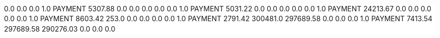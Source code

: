 <td>0.0</td>
<td>0.0</td>
<td>0.0</td>
</tr>
<tr class="even">
<td>1.0</td>
<td>PAYMENT</td>
<td>5307.88</td>
<td>0.0</td>
<td>0.0</td>
<td>0.0</td>
<td>0.0</td>
<td>0.0</td>
</tr>
<tr class="odd">
<td>1.0</td>
<td>PAYMENT</td>
<td>5031.22</td>
<td>0.0</td>
<td>0.0</td>
<td>0.0</td>
<td>0.0</td>
<td>0.0</td>
</tr>
<tr class="even">
<td>1.0</td>
<td>PAYMENT</td>
<td>24213.67</td>
<td>0.0</td>
<td>0.0</td>
<td>0.0</td>
<td>0.0</td>
<td>0.0</td>
</tr>
<tr class="odd">
<td>1.0</td>
<td>PAYMENT</td>
<td>8603.42</td>
<td>253.0</td>
<td>0.0</td>
<td>0.0</td>
<td>0.0</td>
<td>0.0</td>
</tr>
<tr class="even">
<td>1.0</td>
<td>PAYMENT</td>
<td>2791.42</td>
<td>300481.0</td>
<td>297689.58</td>
<td>0.0</td>
<td>0.0</td>
<td>0.0</td>
</tr>
<tr class="odd">
<td>1.0</td>
<td>PAYMENT</td>
<td>7413.54</td>
<td>297689.58</td>
<td>290276.03</td>
<td>0.0</td>
<td>0.0</td>
<td>0.0</td>
</tr>